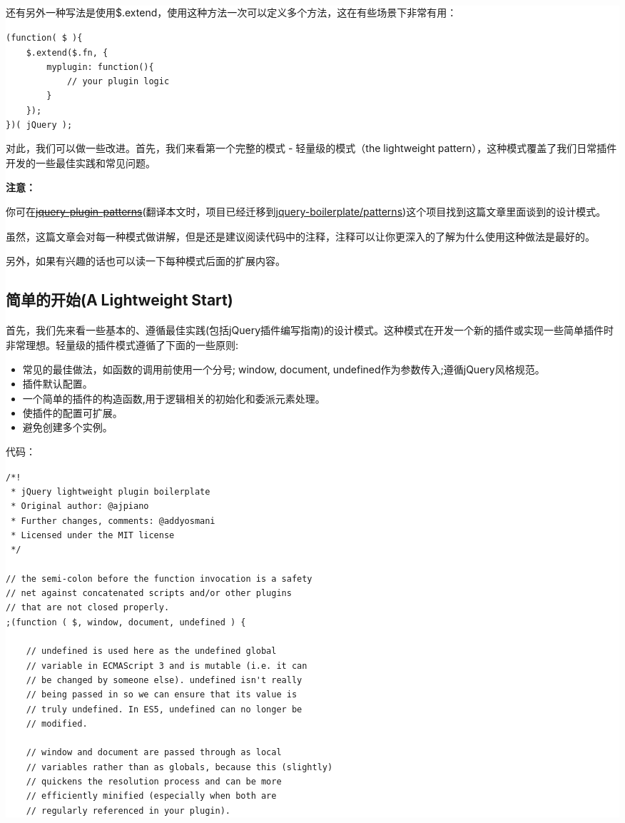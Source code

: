 还有另外一种写法是使用$.extend，使用这种方法一次可以定义多个方法，这在有些场景下非常有用：

    (function( $ ){
        $.extend($.fn, {
            myplugin: function(){
                // your plugin logic
            }
        });
    })( jQuery );


对此，我们可以做一些改进。首先，我们来看第一个完整的模式 - 轻量级的模式（the lightweight pattern），这种模式覆盖了我们日常插件开发的一些最佳实践和常见问题。

**注意：**

你可在<del>[jquery-plugin-patterns](https://github.com/addyosmani/jquery-plugin-patterns/)</del>(翻译本文时，项目已经迁移到[jquery-boilerplate/patterns](https://github.com/jquery-boilerplate/patterns))这个项目找到这篇文章里面谈到的设计模式。

虽然，这篇文章会对每一种模式做讲解，但是还是建议阅读代码中的注释，注释可以让你更深入的了解为什么使用这种做法是最好的。

另外，如果有兴趣的话也可以读一下每种模式后面的扩展内容。

## 简单的开始(A Lightweight Start)

首先，我们先来看一些基本的、遵循最佳实践(包括jQuery插件编写指南)的设计模式。这种模式在开发一个新的插件或实现一些简单插件时非常理想。轻量级的插件模式遵循了下面的一些原则: 

 * 常见的最佳做法，如函数的调用前使用一个分号; window, document, undefined作为参数传入;遵循jQuery风格规范。
 * 插件默认配置。
 * 一个简单的插件的构造函数,用于逻辑相关的初始化和委派元素处理。
 * 使插件的配置可扩展。
 * 避免创建多个实例。


代码：

    /*!
     * jQuery lightweight plugin boilerplate
     * Original author: @ajpiano
     * Further changes, comments: @addyosmani
     * Licensed under the MIT license
     */
    
    // the semi-colon before the function invocation is a safety 
    // net against concatenated scripts and/or other plugins 
    // that are not closed properly.
    ;(function ( $, window, document, undefined ) {
        
        // undefined is used here as the undefined global 
        // variable in ECMAScript 3 and is mutable (i.e. it can 
        // be changed by someone else). undefined isn't really 
        // being passed in so we can ensure that its value is 
        // truly undefined. In ES5, undefined can no longer be 
        // modified.
        
        // window and document are passed through as local 
        // variables rather than as globals, because this (slightly) 
        // quickens the resolution process and can be more 
        // efficiently minified (especially when both are 
        // regularly referenced in your plugin).
    